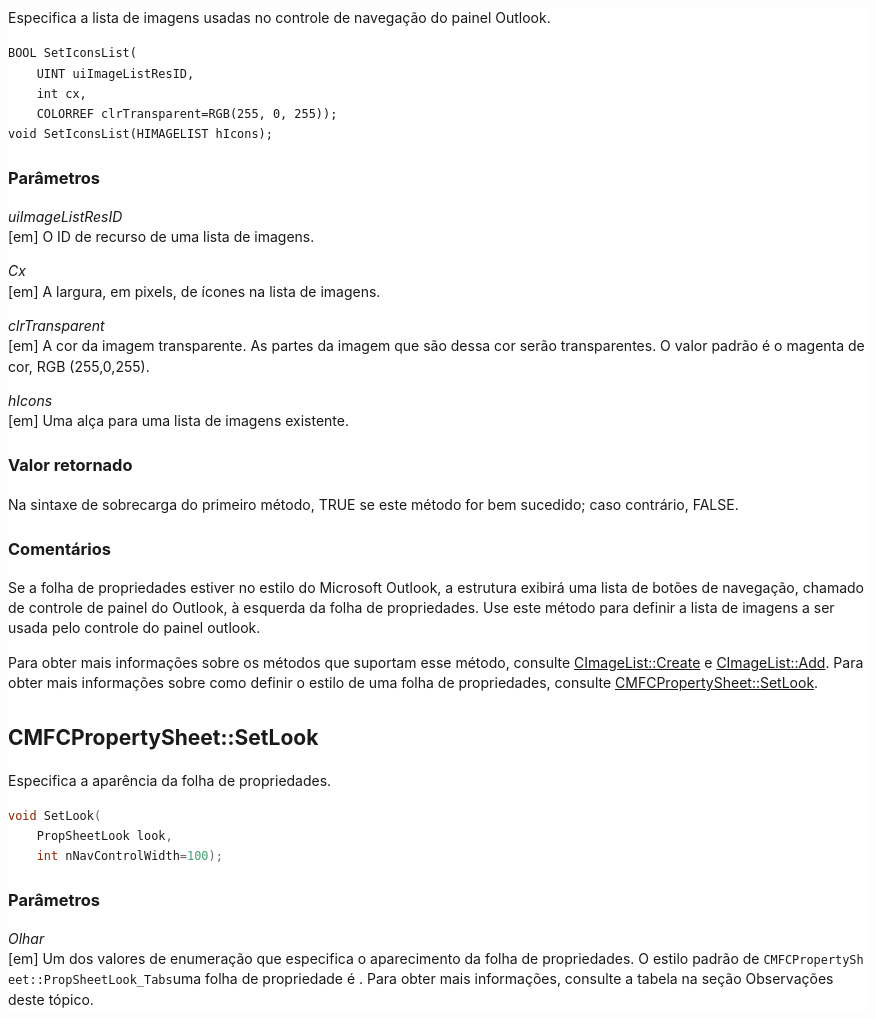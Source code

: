Especifica a lista de imagens usadas no controle de navegação do painel Outlook.

```
BOOL SetIconsList(
    UINT uiImageListResID,
    int cx,
    COLORREF clrTransparent=RGB(255, 0, 255));
void SetIconsList(HIMAGELIST hIcons);
```

### <a name="parameters"></a>Parâmetros

*uiImageListResID*<br/>
[em] O ID de recurso de uma lista de imagens.

*Cx*<br/>
[em] A largura, em pixels, de ícones na lista de imagens.

*clrTransparent*<br/>
[em] A cor da imagem transparente. As partes da imagem que são dessa cor serão transparentes. O valor padrão é o magenta de cor, RGB (255,0,255).

*hIcons*<br/>
[em] Uma alça para uma lista de imagens existente.

### <a name="return-value"></a>Valor retornado

Na sintaxe de sobrecarga do primeiro método, TRUE se este método for bem sucedido; caso contrário, FALSE.

### <a name="remarks"></a>Comentários

Se a folha de propriedades estiver no estilo do Microsoft Outlook, a estrutura exibirá uma lista de botões de navegação, chamado de controle de painel do Outlook, à esquerda da folha de propriedades. Use este método para definir a lista de imagens a ser usada pelo controle do painel outlook.

Para obter mais informações sobre os métodos que suportam esse método, consulte [CImageList::Create](../../mfc/reference/cimagelist-class.md#create) e [CImageList::Add](../../mfc/reference/cimagelist-class.md#add). Para obter mais informações sobre como definir o estilo de uma folha de propriedades, consulte [CMFCPropertySheet::SetLook](#setlook).

## <a name="cmfcpropertysheetsetlook"></a><a name="setlook"></a>CMFCPropertySheet::SetLook

Especifica a aparência da folha de propriedades.

```cpp
void SetLook(
    PropSheetLook look,
    int nNavControlWidth=100);
```

### <a name="parameters"></a>Parâmetros

*Olhar*<br/>
[em] Um dos valores de enumeração que especifica o aparecimento da folha de propriedades. O estilo padrão de `CMFCPropertySheet::PropSheetLook_Tabs`uma folha de propriedade é . Para obter mais informações, consulte a tabela na seção Observações deste tópico.
